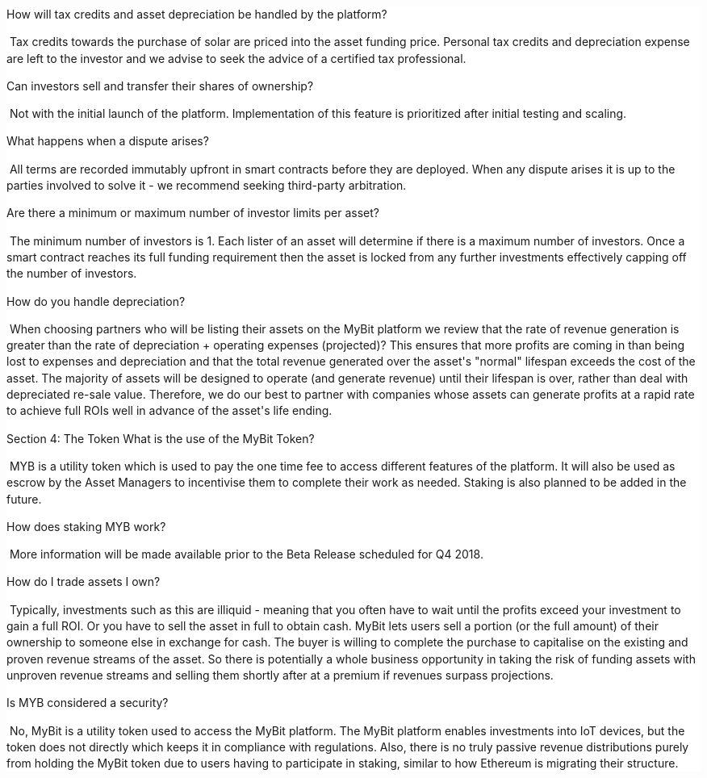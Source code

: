 How will tax credits and asset depreciation be handled by the platform?

​	Tax credits towards the purchase of solar are priced into the asset funding price. Personal tax credits and depreciation expense are left to the investor and we advise to seek the advice of a certified tax professional.

Can investors sell and transfer their shares of ownership?

​	Not with the initial launch of the platform. Implementation of this feature is prioritized after initial testing and scaling.

What happens when a dispute arises?

​	All terms are recorded immutably upfront in smart contracts before they are deployed. When any dispute arises it is up to the parties involved to solve it - we recommend seeking third-party arbitration.

Are there a minimum or maximum number of investor limits per asset?

​	The minimum number of investors is 1. Each lister of an asset will determine if there is a maximum number of investors. Once a smart contract reaches its full funding requirement then the asset is locked from any further investments effectively capping off the number of investors.

How do you handle depreciation?

​	When choosing partners who will be listing their assets on the MyBit platform we review that the rate of revenue generation is greater than the rate of depreciation + operating expenses (projected)? This ensures that more profits are coming in than being lost to expenses and depreciation and that the total revenue generated over the asset's "normal" lifespan exceeds the cost of the asset. The majority of assets will be designed to operate (and generate revenue) until their lifespan is over, rather than deal with depreciated re-sale value. Therefore, we do our best to partner with companies whose assets can generate profits at a rapid rate to achieve full ROIs well in advance of the asset's life ending.

Section 4: The Token
What is the use of the MyBit Token?

​	MYB is a utility token which is used to pay the one time fee to access different features of the platform. It will also be used as escrow by the Asset Managers to incentivise them to complete their work as needed. Staking is also planned to be added in the future.

How does staking MYB work?

​	More information will be made available prior to the Beta Release scheduled for Q4 2018.

How do I trade assets I own?

​	Typically, investments such as this are illiquid - meaning that you often have to wait until the profits exceed your investment to gain a full ROI. Or you have to sell the asset in full to obtain cash. MyBit lets users sell a portion (or the full amount) of their ownership to someone else in exchange for cash. The buyer is willing to complete the purchase to capitalise on the existing and proven revenue streams of the asset. So there is potentially a whole business opportunity in taking the risk of funding assets with unproven revenue streams and selling them shortly after at a premium if revenues surpass projections.

Is MYB considered a security?

​	No, MyBit is a utility token used to access the MyBit platform. The MyBit platform enables investments into IoT devices, but the token does not directly which keeps it in compliance with regulations. Also, there is no truly passive revenue distributions purely from holding the MyBit token due to users having to participate in staking, similar to how Ethereum is migrating their structure.
